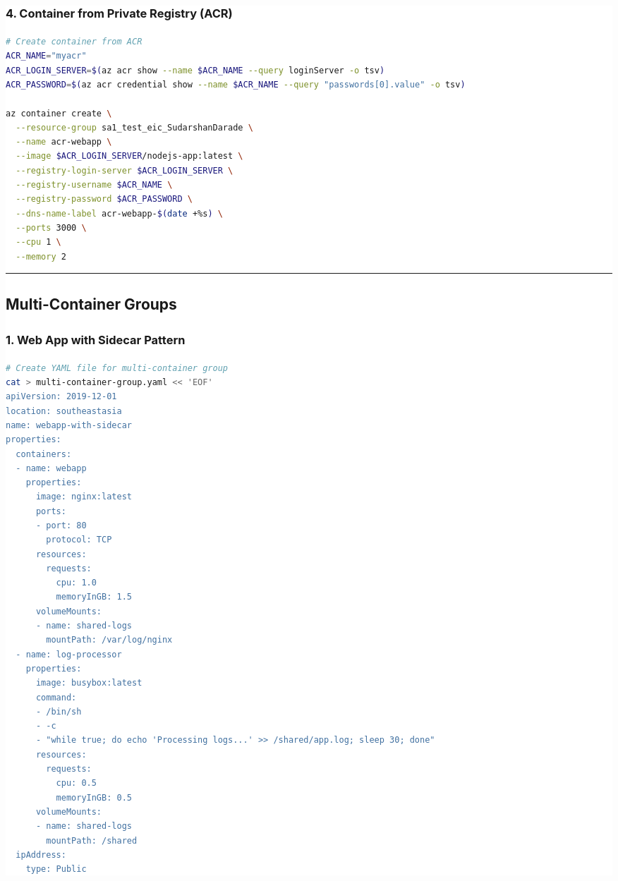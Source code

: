### 4. Container from Private Registry (ACR)

```bash
# Create container from ACR
ACR_NAME="myacr"
ACR_LOGIN_SERVER=$(az acr show --name $ACR_NAME --query loginServer -o tsv)
ACR_PASSWORD=$(az acr credential show --name $ACR_NAME --query "passwords[0].value" -o tsv)

az container create \
  --resource-group sa1_test_eic_SudarshanDarade \
  --name acr-webapp \
  --image $ACR_LOGIN_SERVER/nodejs-app:latest \
  --registry-login-server $ACR_LOGIN_SERVER \
  --registry-username $ACR_NAME \
  --registry-password $ACR_PASSWORD \
  --dns-name-label acr-webapp-$(date +%s) \
  --ports 3000 \
  --cpu 1 \
  --memory 2
```

---

## Multi-Container Groups

### 1. Web App with Sidecar Pattern

```bash
# Create YAML file for multi-container group
cat > multi-container-group.yaml << 'EOF'
apiVersion: 2019-12-01
location: southeastasia
name: webapp-with-sidecar
properties:
  containers:
  - name: webapp
    properties:
      image: nginx:latest
      ports:
      - port: 80
        protocol: TCP
      resources:
        requests:
          cpu: 1.0
          memoryInGB: 1.5
      volumeMounts:
      - name: shared-logs
        mountPath: /var/log/nginx
  - name: log-processor
    properties:
      image: busybox:latest
      command:
      - /bin/sh
      - -c
      - "while true; do echo 'Processing logs...' >> /shared/app.log; sleep 30; done"
      resources:
        requests:
          cpu: 0.5
          memoryInGB: 0.5
      volumeMounts:
      - name: shared-logs
        mountPath: /shared
  ipAddress:
    type: Public
```